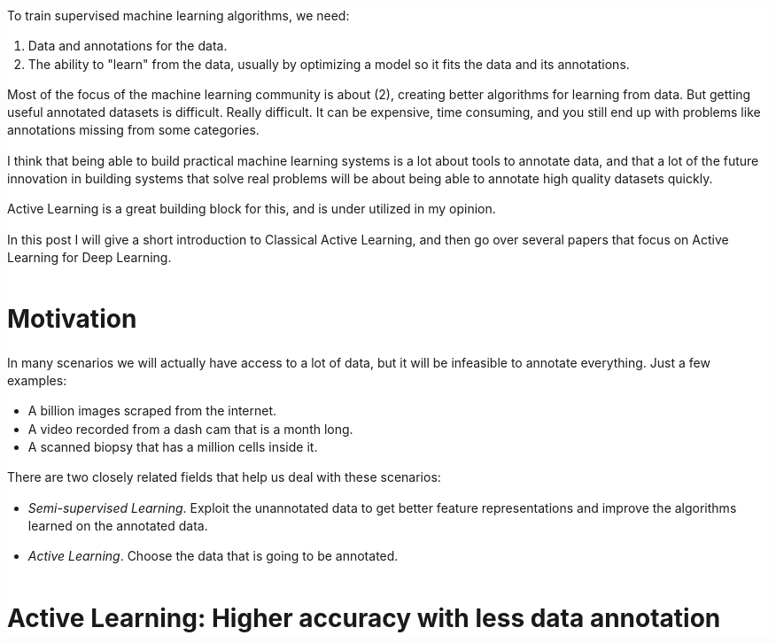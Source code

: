 To train supervised machine learning algorithms, we need:

1. Data and annotations for the data.
2. The ability to "learn" from the data, usually by optimizing a model so it fits the data and its annotations.
   

Most of the focus of the machine learning community is about (2), creating better algorithms for learning from data.
But getting useful annotated datasets is difficult. Really difficult. It can be expensive, time consuming, and you still end up with problems like annotations missing from some categories.

I think that being able to build practical machine learning systems is a lot about tools to annotate data, and that a lot of the future innovation in building systems that solve real problems will be about being able to annotate high quality datasets quickly.

Active Learning is a great building block for this, and is under utilized in my opinion.


In this post I will give a short introduction to Classical Active Learning, and then go over several papers that focus on Active Learning for Deep Learning.


# Motivation

In many scenarios we will actually have access to a lot of data, but it will be infeasible to annotate everything.
Just a few examples:

- A billion images scraped from the internet.
- A video recorded from a dash cam that is a month long.
- A scanned biopsy that has a million cells inside it.

There are two closely related fields that help us deal with these scenarios:

* *Semi-supervised Learning*.
Exploit the unannotated data to get better feature representations and improve the algorithms learned on the annotated data.

* *Active Learning*.
 Choose the data that is going to be annotated.
 
 


# Active Learning: Higher accuracy with less data annotation
